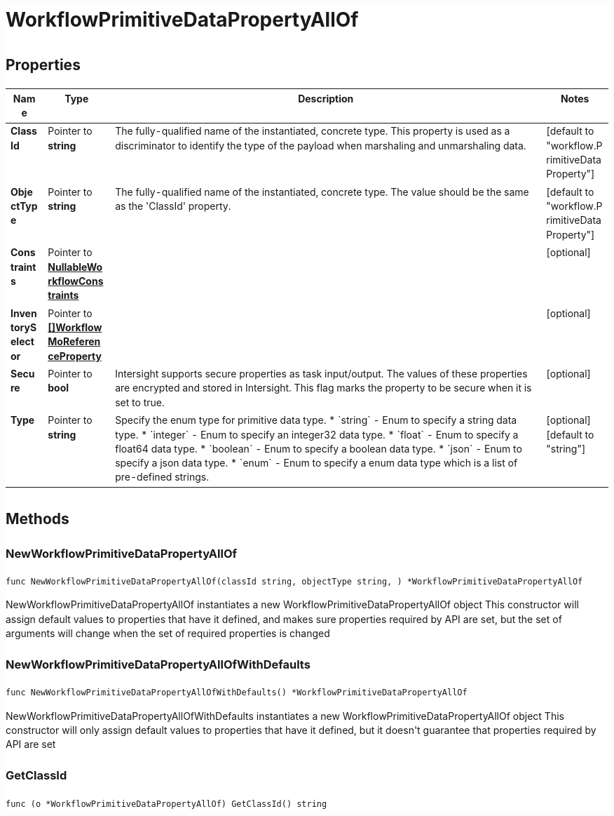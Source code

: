# WorkflowPrimitiveDataPropertyAllOf

## Properties

Name | Type | Description | Notes
------------ | ------------- | ------------- | -------------
**ClassId** | Pointer to **string** | The fully-qualified name of the instantiated, concrete type. This property is used as a discriminator to identify the type of the payload when marshaling and unmarshaling data. | [default to "workflow.PrimitiveDataProperty"]
**ObjectType** | Pointer to **string** | The fully-qualified name of the instantiated, concrete type. The value should be the same as the &#39;ClassId&#39; property. | [default to "workflow.PrimitiveDataProperty"]
**Constraints** | Pointer to [**NullableWorkflowConstraints**](WorkflowConstraints.md) |  | [optional] 
**InventorySelector** | Pointer to [**[]WorkflowMoReferenceProperty**](WorkflowMoReferenceProperty.md) |  | [optional] 
**Secure** | Pointer to **bool** | Intersight supports secure properties as task input/output. The values of these properties are encrypted and stored in Intersight. This flag marks the property to be secure when it is set to true. | [optional] 
**Type** | Pointer to **string** | Specify the enum type for primitive data type. * &#x60;string&#x60; - Enum to specify a string data type. * &#x60;integer&#x60; - Enum to specify an integer32 data type. * &#x60;float&#x60; - Enum to specify a float64 data type. * &#x60;boolean&#x60; - Enum to specify a boolean data type. * &#x60;json&#x60; - Enum to specify a json data type. * &#x60;enum&#x60; - Enum to specify a enum data type which is a list of pre-defined strings. | [optional] [default to "string"]

## Methods

### NewWorkflowPrimitiveDataPropertyAllOf

`func NewWorkflowPrimitiveDataPropertyAllOf(classId string, objectType string, ) *WorkflowPrimitiveDataPropertyAllOf`

NewWorkflowPrimitiveDataPropertyAllOf instantiates a new WorkflowPrimitiveDataPropertyAllOf object
This constructor will assign default values to properties that have it defined,
and makes sure properties required by API are set, but the set of arguments
will change when the set of required properties is changed

### NewWorkflowPrimitiveDataPropertyAllOfWithDefaults

`func NewWorkflowPrimitiveDataPropertyAllOfWithDefaults() *WorkflowPrimitiveDataPropertyAllOf`

NewWorkflowPrimitiveDataPropertyAllOfWithDefaults instantiates a new WorkflowPrimitiveDataPropertyAllOf object
This constructor will only assign default values to properties that have it defined,
but it doesn't guarantee that properties required by API are set

### GetClassId

`func (o *WorkflowPrimitiveDataPropertyAllOf) GetClassId() string`

